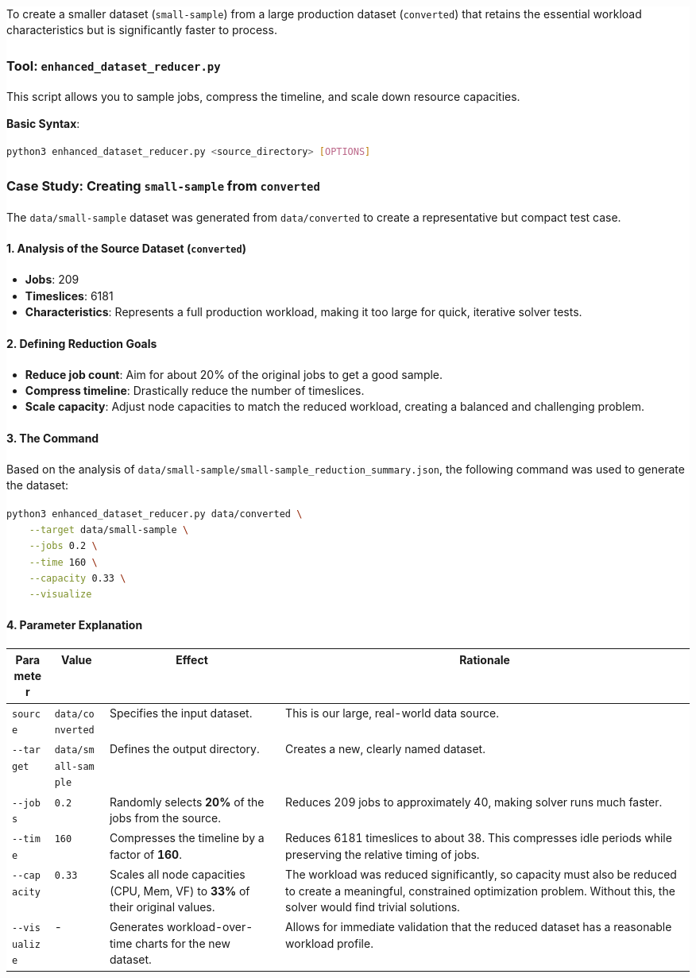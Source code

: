 To create a smaller dataset (`small-sample`) from a large production dataset (`converted`) that retains the essential workload characteristics but is significantly faster to process.

### Tool: `enhanced_dataset_reducer.py`

This script allows you to sample jobs, compress the timeline, and scale down resource capacities.

**Basic Syntax**:
```bash
python3 enhanced_dataset_reducer.py <source_directory> [OPTIONS]
```

### Case Study: Creating `small-sample` from `converted`

The `data/small-sample` dataset was generated from `data/converted` to create a representative but compact test case.

#### 1. Analysis of the Source Dataset (`converted`)

- **Jobs**: 209
- **Timeslices**: 6181
- **Characteristics**: Represents a full production workload, making it too large for quick, iterative solver tests.

#### 2. Defining Reduction Goals

- **Reduce job count**: Aim for about 20% of the original jobs to get a good sample.
- **Compress timeline**: Drastically reduce the number of timeslices.
- **Scale capacity**: Adjust node capacities to match the reduced workload, creating a balanced and challenging problem.

#### 3. The Command

Based on the analysis of `data/small-sample/small-sample_reduction_summary.json`, the following command was used to generate the dataset:

```bash
python3 enhanced_dataset_reducer.py data/converted \
    --target data/small-sample \
    --jobs 0.2 \
    --time 160 \
    --capacity 0.33 \
    --visualize
```

#### 4. Parameter Explanation

| Parameter | Value | Effect | Rationale |
|-----------|-------|--------|-----------|
| `source` | `data/converted` | Specifies the input dataset. | This is our large, real-world data source. |
| `--target` | `data/small-sample` | Defines the output directory. | Creates a new, clearly named dataset. |
| `--jobs` | `0.2` | Randomly selects **20%** of the jobs from the source. | Reduces 209 jobs to approximately 40, making solver runs much faster. |
| `--time` | `160` | Compresses the timeline by a factor of **160**. | Reduces 6181 timeslices to about 38. This compresses idle periods while preserving the relative timing of jobs. |
| `--capacity`| `0.33` | Scales all node capacities (CPU, Mem, VF) to **33%** of their original values. | The workload was reduced significantly, so capacity must also be reduced to create a meaningful, constrained optimization problem. Without this, the solver would find trivial solutions. |
| `--visualize`| - | Generates workload-over-time charts for the new dataset. | Allows for immediate validation that the reduced dataset has a reasonable workload profile. |
